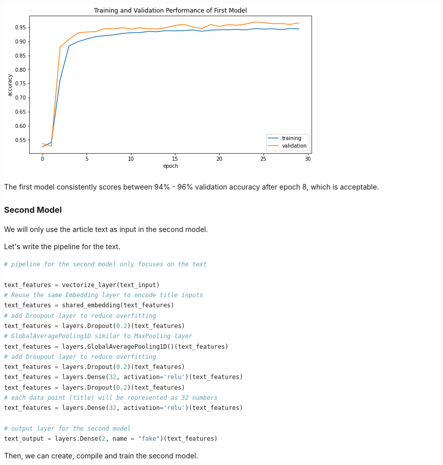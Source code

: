 <img src="/images/blog_post6_images/2.png" alt="blog post 6 model1 history">  
    


The first model consistently scores between 94% - 96% validation accuracy after epoch 8, which is acceptable.

### Second Model

We will only use the article text as input in the second model.

Let's write the pipeline for the text.


```python
# pipeline for the second model only focuses on the text

text_features = vectorize_layer(text_input)
# Reuse the same Embedding layer to encode title inputs
text_features = shared_embedding(text_features)
# add Droupout layer to reduce overfitting
text_features = layers.Dropout(0.2)(text_features)
# GlobalAveragePooling1D similar to MaxPooling layer
text_features = layers.GlobalAveragePooling1D()(text_features)
# add Droupout layer to reduce overfitting
text_features = layers.Dropout(0.2)(text_features)
text_features = layers.Dense(32, activation='relu')(text_features)
text_features = layers.Dropout(0.2)(text_features)
# each data point (title) will be represented as 32 numbers
text_features = layers.Dense(32, activation='relu')(text_features)

# output layer for the second model
text_output = layers.Dense(2, name = "fake")(text_features)
```

Then, we can create, compile and train the second model.

